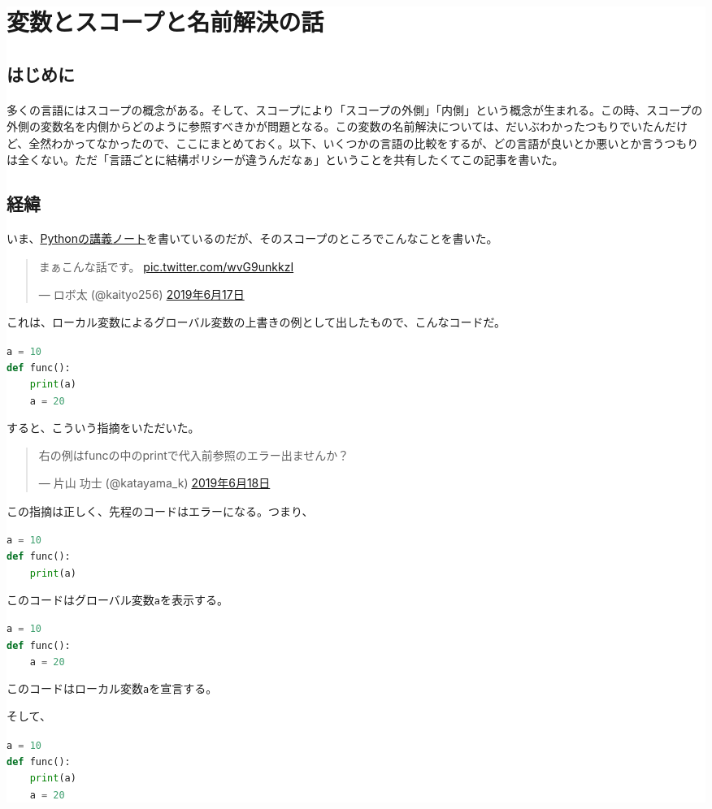 # 変数とスコープと名前解決の話

## はじめに

多くの言語にはスコープの概念がある。そして、スコープにより「スコープの外側」「内側」という概念が生まれる。この時、スコープの外側の変数名を内側からどのように参照すべきかが問題となる。この変数の名前解決については、だいぶわかったつもりでいたんだけど、全然わかってなかったので、ここにまとめておく。以下、いくつかの言語の比較をするが、どの言語が良いとか悪いとか言うつもりは全くない。ただ「言語ごとに結構ポリシーが違うんだなぁ」ということを共有したくてこの記事を書いた。

## 経緯

いま、[Pythonの講義ノート](https://github.com/kaityo256/python_zero)を書いているのだが、そのスコープのところでこんなことを書いた。

<blockquote class="twitter-tweet" data-lang="ja"><p lang="ja" dir="ltr">まぁこんな話です。 <a href="https://t.co/wvG9unkkzI">pic.twitter.com/wvG9unkkzI</a></p>&mdash; ロボ太 (@kaityo256) <a href="https://twitter.com/kaityo256/status/1140564261640343553?ref_src=twsrc%5Etfw">2019年6月17日</a></blockquote>

これは、ローカル変数によるグローバル変数の上書きの例として出したもので、こんなコードだ。

```py
a = 10
def func():
    print(a)
    a = 20
```

すると、こういう指摘をいただいた。

<blockquote class="twitter-tweet" data-lang="ja"><p lang="ja" dir="ltr">右の例はfuncの中のprintで代入前参照のエラー出ませんか？</p>&mdash; 片山 功士 (@katayama_k) <a href="https://twitter.com/katayama_k/status/1140955575578058753?ref_src=twsrc%5Etfw">2019年6月18日</a></blockquote>

この指摘は正しく、先程のコードはエラーになる。つまり、

```py
a = 10
def func():
    print(a)
```

このコードはグローバル変数`a`を表示する。

```py
a = 10
def func():
    a = 20
```

このコードはローカル変数`a`を宣言する。

そして、

```py
a = 10
def func():
    print(a)
    a = 20
```
